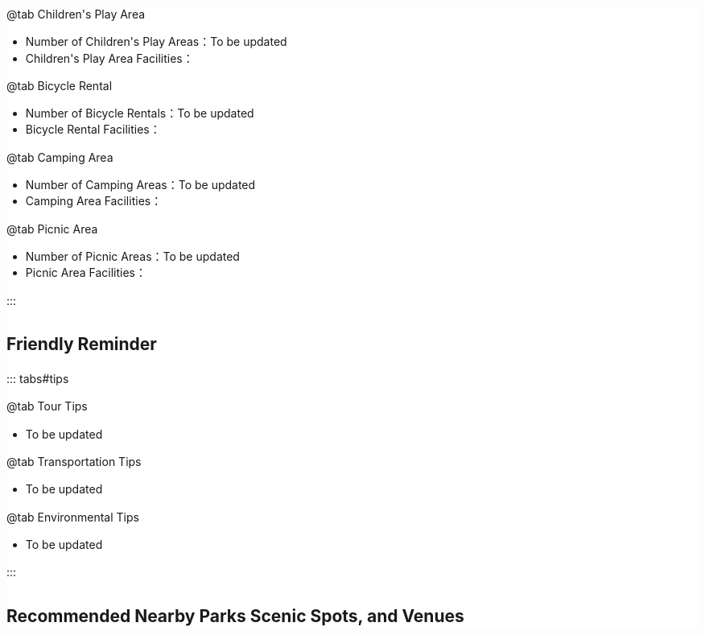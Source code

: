 @tab Children's Play Area
- Number of Children's Play Areas：To be updated
- Children's Play Area Facilities：

@tab Bicycle Rental
- Number of Bicycle Rentals：To be updated
- Bicycle Rental Facilities：

@tab Camping Area
- Number of Camping Areas：To be updated
- Camping Area Facilities：

@tab Picnic Area
- Number of Picnic Areas：To be updated
- Picnic Area Facilities：

:::

## Friendly Reminder

::: tabs#tips

@tab Tour Tips
- To be updated

@tab Transportation Tips
- To be updated

@tab Environmental Tips
- To be updated

:::

## Recommended Nearby Parks Scenic Spots, and Venues

<CardGrid>
  <ImageCard
        image="http://www.sz.gov.cn/img/4/4102/4102616/11145354.png"
        title="Longhua Cultural and Sports Center"
        description="As a district-level comprehensive sports center, Longhua Sports Center is the largest sports venue in Longhua District. It is equipped to host various high-level events at home and abroad. In the future, it will be built into a beautiful sports business card for Longhua District's external service window. The second floor of the gymnasium is a comprehensive competition venue with an area of 1938 square meters. There are 5360 fixed seats and 1118 movable seats in the gymnasium. It can host CBA, volleyball, large-scale concerts, art exhibitions and other events. The daily training hall of the gymnasium covers an area of 3262m2. Three different layout modes can be set according to the needs of use. One is to set up 12 badminton courts; the second is to set up 3 basketball courts; the third is a mixed layout setting (basketball court, badminton court, table tennis). The stadium includes a standard natural grass football field for 11 people and a 400-meter standard track and field plastic track, which can be used for track and field teaching, training, and mass sports activities. The stadium stands have 2364 fixed seats. The rooftop park and grille corridor make full use of the rooftop space and fully cover the greenery to create a rooftop park in the form of sports + park, forming a unique leisure aerial corridor. The rooftop park is equipped with children's play facilities and fitness trails. The grille corridor on the first floor is connected with the rooftop park, providing a fitness and leisure venue for different groups of sports enthusiasts and the general public, meeting the daily cultural and sports activities needs of citizens."
        href="/en/Cultural-Sports-Venues/Sports-Center/Longhua-Cultural-and-Sports-Center/"
        author="To be updated"
        date="2025/01/02"
      />
      <ImageCard
        image="http://www.sz.gov.cn/img/4/4102/4102616/11145354.png"
        title="Longhua Cultural and Sports Center"